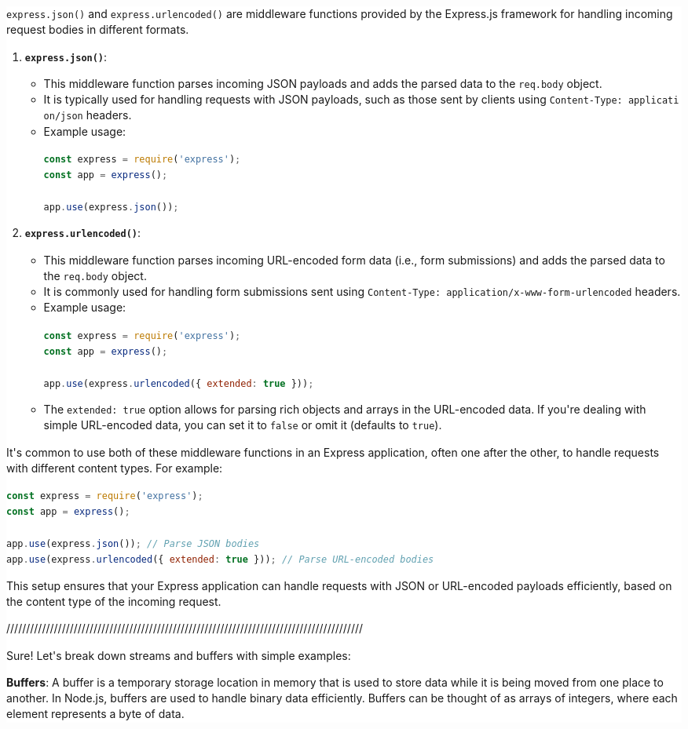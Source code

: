 
`express.json()` and `express.urlencoded()` are middleware functions provided by the Express.js framework for handling incoming request bodies in different formats.

1. **`express.json()`**:
   - This middleware function parses incoming JSON payloads and adds the parsed data to the `req.body` object.
   - It is typically used for handling requests with JSON payloads, such as those sent by clients using `Content-Type: application/json` headers.
   - Example usage:
     ```javascript
     const express = require('express');
     const app = express();
     
     app.use(express.json());
     ```

2. **`express.urlencoded()`**:
   - This middleware function parses incoming URL-encoded form data (i.e., form submissions) and adds the parsed data to the `req.body` object.
   - It is commonly used for handling form submissions sent using `Content-Type: application/x-www-form-urlencoded` headers.
   - Example usage:
     ```javascript
     const express = require('express');
     const app = express();
     
     app.use(express.urlencoded({ extended: true }));
     ```
   - The `extended: true` option allows for parsing rich objects and arrays in the URL-encoded data. If you're dealing with simple URL-encoded data, you can set it to `false` or omit it (defaults to `true`).

It's common to use both of these middleware functions in an Express application, often one after the other, to handle requests with different content types. For example:
```javascript
const express = require('express');
const app = express();

app.use(express.json()); // Parse JSON bodies
app.use(express.urlencoded({ extended: true })); // Parse URL-encoded bodies
```

This setup ensures that your Express application can handle requests with JSON or URL-encoded payloads efficiently, based on the content type of the incoming request.


//////////////////////////////////////////////////////////////////////////////////////////


Sure! Let's break down streams and buffers with simple examples:

**Buffers**:
A buffer is a temporary storage location in memory that is used to store data while it is being moved from one place to another. In Node.js, buffers are used to handle binary data efficiently. Buffers can be thought of as arrays of integers, where each element represents a byte of data.
